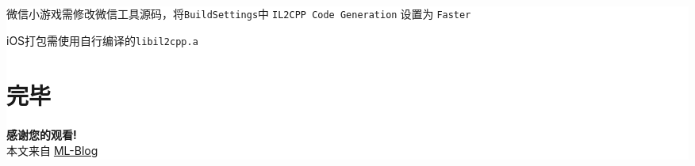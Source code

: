 微信小游戏需修改微信工具源码，将`BuildSettings`中 `IL2CPP Code Generation` 设置为 `Faster`

iOS打包需使用自行编译的`libil2cpp.a`

# 完毕

**感谢您的观看!**  
本文来自 [ML-Blog][ML-Blog_Link]






[ML-Blog_Link]:https://userminghaoli.github.io/ "我的博客"
